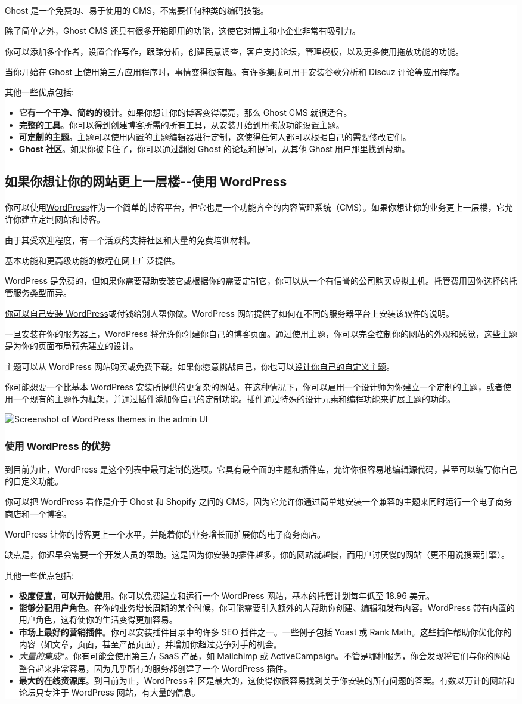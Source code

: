 Ghost 是一个免费的、易于使用的 CMS，不需要任何种类的编码技能。

除了简单之外，Ghost CMS 还具有很多开箱即用的功能，这使它对博主和小企业非常有吸引力。

你可以添加多个作者，设置合作写作，跟踪分析，创建民意调查，客户支持论坛，管理模板，以及更多使用拖放功能的功能。

当你开始在 Ghost 上使用第三方应用程序时，事情变得很有趣。有许多集成可用于安装谷歌分析和 Discuz 评论等应用程序。

其他一些优点包括:

- **它有一个干净、简约的设计**。如果你想让你的博客变得漂亮，那么 Ghost CMS 就很适合。
- **完整的工具**。你可以得到创建博客所需的所有工具，从安装开始到用拖放功能设置主题。
- **可定制的主题**。主题可以使用内置的主题编辑器进行定制，这使得任何人都可以根据自己的需要修改它们。
- **Ghost 社区**。如果你被卡住了，你可以通过翻阅 Ghost 的论坛和提问，从其他 Ghost 用户那里找到帮助。

## 如果你想让你的网站更上一层楼--使用 WordPress

你可以使用[WordPress](https://wordpress.org/)作为一个简单的博客平台，但它也是一个功能齐全的内容管理系统（CMS）。如果你想让你的业务更上一层楼，它允许你建立定制网站和博客。

由于其受欢迎程度，有一个活跃的支持社区和大量的免费培训材料。

基本功能和更高级功能的教程在网上广泛提供。

WordPress 是免费的，但如果你需要帮助安装它或根据你的需要定制它，你可以从一个有信誉的公司购买虚拟主机。托管费用因你选择的托管服务类型而异。

[你可以自己安装 WordPress](https://www.freecodecamp.org/news/how-to-get-started-with-wordpress/)或付钱给别人帮你做。WordPress 网站提供了如何在不同的服务器平台上安装该软件的说明。

一旦安装在你的服务器上，WordPress 将允许你创建你自己的博客页面。通过使用主题，你可以完全控制你的网站的外观和感觉，这些主题是为你的页面布局预先建立的设计。

主题可以从 WordPress 网站购买或免费下载。如果你愿意挑战自己，你也可以[设计你自己的自定义主题](https://www.freecodecamp.org/news/learn-how-to-create-your-own-wordpress-theme-from-scratch/)。

你可能想要一个比基本 WordPress 安装所提供的更复杂的网站。在这种情况下，你可以雇用一个设计师为你建立一个定制的主题，或者使用一个现有的主题作为框架，并通过插件添加你自己的定制功能。插件通过特殊的设计元素和编程功能来扩展主题的功能。

![Screenshot of WordPress themes in the admin UI](https://www.freecodecamp.org/news/content/images/2022/01/WordPress-screen-themes.png)

### 使用 WordPress 的优势

到目前为止，WordPress 是这个列表中最可定制的选项。它具有最全面的主题和插件库，允许你很容易地编辑源代码，甚至可以编写你自己的自定义功能。

你可以把 WordPress 看作是介于 Ghost 和 Shopify 之间的 CMS，因为它允许你通过简单地安装一个兼容的主题来同时运行一个电子商务商店和一个博客。

WordPress 让你的博客更上一个水平，并随着你的业务增长而扩展你的电子商务商店。

缺点是，你迟早会需要一个开发人员的帮助。这是因为你安装的插件越多，你的网站就越慢，而用户讨厌慢的网站（更不用说搜索引擎）。

其他一些优点包括:

- **极度便宜，可以开始使用**。你可以免费建立和运行一个 WordPress 网站，基本的托管计划每年低至 18.96 美元。
- **能够分配用户角色**。在你的业务增长周期的某个时候，你可能需要引入额外的人帮助你创建、编辑和发布内容。WordPress 带有内置的用户角色，这将使你的生活变得更加容易。
- **市场上最好的营销插件**。你可以安装插件目录中的许多 SEO 插件之一。一些例子包括 Yoast 或 Rank Math。这些插件帮助你优化你的内容（如文章，页面，甚至产品页面），并增加你超过竞争对手的机会。
- *大量的集成**。你有可能会使用第三方 SaaS 产品，如 Mailchimp 或 ActiveCampaign。不管是哪种服务，你会发现将它们与你的网站整合起来非常容易，因为几乎所有的服务都创建了一个 WordPress 插件。
- **最大的在线资源库**。到目前为止，WordPress 社区是最大的，这使得你很容易找到关于你安装的所有问题的答案。有数以万计的网站和论坛只专注于 WordPress 网站，有大量的信息。
